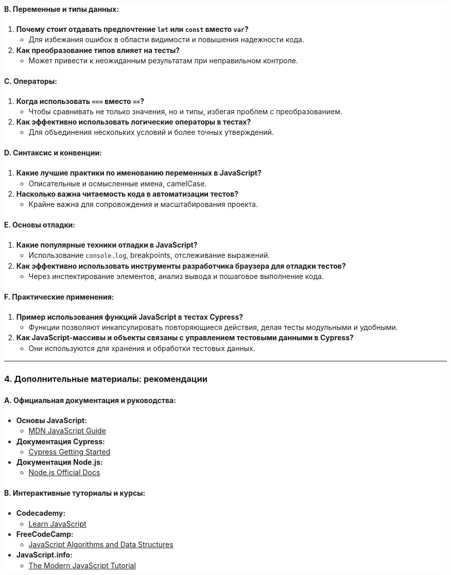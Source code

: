 #### **B. Переменные и типы данных:**
1. **Почему стоит отдавать предпочтение `let` или `const` вместо `var`?**
   - Для избежания ошибок в области видимости и повышения надежности кода.
2. **Как преобразование типов влияет на тесты?**
   - Может привести к неожиданным результатам при неправильном контроле.

#### **C. Операторы:**
1. **Когда использовать `===` вместо `==`?**
   - Чтобы сравнивать не только значения, но и типы, избегая проблем с преобразованием.
2. **Как эффективно использовать логические операторы в тестах?**
   - Для объединения нескольких условий и более точных утверждений.

#### **D. Синтаксис и конвенции:**
1. **Какие лучшие практики по именованию переменных в JavaScript?**
   - Описательные и осмысленные имена, camelCase.
2. **Насколько важна читаемость кода в автоматизации тестов?**
   - Крайне важна для сопровождения и масштабирования проекта.

#### **E. Основы отладки:**
1. **Какие популярные техники отладки в JavaScript?**
   - Использование `console.log`, breakpoints, отслеживание выражений.
2. **Как эффективно использовать инструменты разработчика браузера для отладки тестов?**
   - Через инспектирование элементов, анализ вывода и пошаговое выполнение кода.

#### **F. Практические применения:**
1. **Пример использования функций JavaScript в тестах Cypress?**
   - Функции позволяют инкапсулировать повторяющиеся действия, делая тесты модульными и удобными.
2. **Как JavaScript-массивы и объекты связаны с управлением тестовыми данными в Cypress?**
   - Они используются для хранения и обработки тестовых данных.

---

### **4. Дополнительные материалы: рекомендации**

#### **A. Официальная документация и руководства:**
- **Основы JavaScript:**
  - [MDN JavaScript Guide](https://developer.mozilla.org/en-US/docs/Web/JavaScript/Guide)
- **Документация Cypress:**
  - [Cypress Getting Started](https://docs.cypress.io/guides/getting-started/installing-cypress)
- **Документация Node.js:**
  - [Node.js Official Docs](https://nodejs.org/en/docs/)

#### **B. Интерактивные туториалы и курсы:**
- **Codecademy:**
  - [Learn JavaScript](https://www.codecademy.com/learn/introduction-to-javascript)
- **FreeCodeCamp:**
  - [JavaScript Algorithms and Data Structures](https://www.freecodecamp.org/learn/javascript-algorithms-and-data-structures/)
- **JavaScript.info:**
  - [The Modern JavaScript Tutorial](https://javascript.info/)
